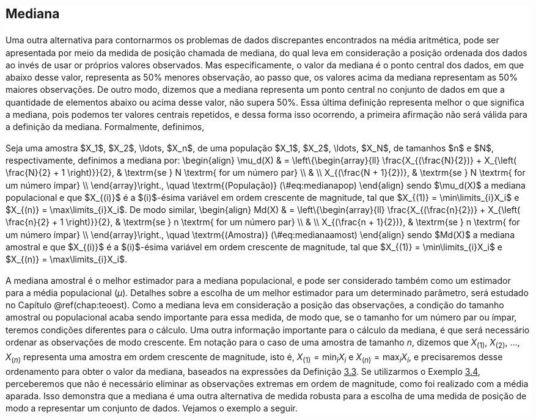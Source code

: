 ## Mediana 

Uma outra alternativa para contornarmos os problemas de dados discrepantes encontrados na média aritmética, pode ser apresentada por meio da medida de posição chamada de mediana, do qual leva em consideração a posição ordenada dos dados ao invés de usar or próprios valores observados. Mas especificamente, o valor da mediana é o ponto central dos dados, em que abaixo desse valor, representa as 50\% menores observação, ao passo que, os valores acima da mediana representam as 50\% maiores observações. De outro modo, dizemos que a mediana representa um ponto central no conjunto de dados em que a quantidade de elementos abaixo ou acima desse valor, não supera 50\%. Essa última definição representa melhor o que significa a mediana, pois podemos ter valores centrais repetidos, e dessa forma isso ocorrendo, a primeira afirmação não será válida para a definição da mediana. Formalmente, definimos,

<div id="def:mediana" class="definicao" cap=3 titulo="(Mediana)">
Seja uma amostra $X_1$, $X_2$, \ldots, $X_n$, de uma população $X_1$, $X_2$, \ldots, $X_N$, de tamanhos $n$ e $N$, respectivamente, definimos a mediana por:
  \begin{align}
    \mu_d(X) & = \left\{\begin{array}{ll}
      \frac{X_{(\frac{N}{2})} + X_{\left( \frac{N}{2} + 1
          \right)}}{2}, & \textrm{se } N  \textrm{ for um número par} \\
          & \\
      X_{(\frac{N + 1}{2})}, & \textrm{se } N  \textrm{ for um número ímpar} \\
    \end{array}\right., \quad \textrm{(População)} (\#eq:medianapop)
  \end{align}
  sendo $\mu_d(X)$ a mediana populacional e que $X_{(i)}$ é a $(i)$-ésima variável em ordem crescente de magnitude, tal que $X_{(1)} = \min\limits_{i}X_i$ e $X_{(n)} = \max\limits_{i}X_i$. De modo similar,
  \begin{align}
    Md(X) & = \left\{\begin{array}{ll}
      \frac{X_{(\frac{n}{2})} + X_{\left( \frac{n}{2} + 1
          \right)}}{2}, & \textrm{se } n  \textrm{ for um número par} \\
          & \\
      X_{(\frac{n + 1}{2})}, & \textrm{se } n  \textrm{ for um número ímpar} \\
    \end{array}\right., \quad \textrm{(Amostra)} (\#eq:medianaamost)
  \end{align}
  sendo $Md(X)$ a mediana amostral e que $X_{(i)}$ é a $(i)$-ésima variável em ordem crescente de magnitude, tal que $X_{(1)} = \min\limits_{i}X_i$ e $X_{(n)} = \max\limits_{i}X_i$.
</div>


  
A mediana amostral é o melhor estimador para a mediana populacional, e pode ser considerado também como um estimador para a média populacional ($\mu$). Detalhes sobre a escolha de um melhor estimador para um determinado parâmetro, será estudado no Capítulo \@ref(chap:teoest). Como a mediana leva em consideração a posição das observações, a condição do tamanho amostral ou populacional acaba sendo importante para essa medida, de modo que, se o tamanho for um número par ou ímpar, teremos condições diferentes para o cálculo. Uma outra informação importante para o cálculo da mediana, é que será necessário ordenar as observações de modo crescente. Em notação para o caso de uma amostra de tamanho $n$, dizemos que $X_{(1)}$, $X_{(2)}$, $\ldots$, $X_{(n)}$ representa uma amostra em ordem crescente de magnitude, isto é, $X_{(1)} = \min_{i}X_i$ e $X_{(n)} = \max_{i}X_i$, e precisaremos desse ordenamento para obter o valor da mediana, baseados na expressões da Definição [3.3](#def:mediana). Se utilizarmos o Exemplo [3.4](#exem:mediaaparado), perceberemos que não é necessário eliminar as observações extremas em ordem de magnitude, como foi realizado com a média aparada. Isso demonstra que a mediana é uma outra alternativa de medida robusta para a escolha de uma medida de posição de modo a representar um conjunto de dados. Vejamos o exemplo a seguir.
